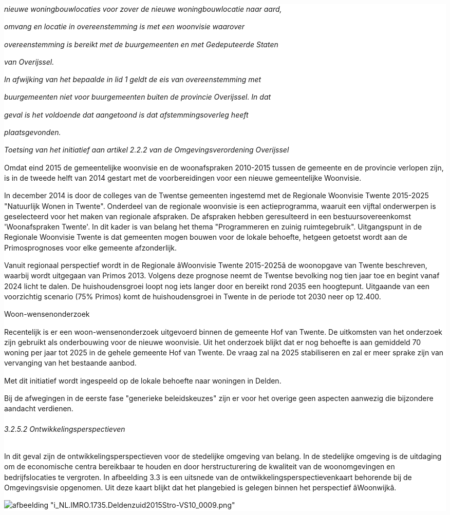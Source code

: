 *nieuwe woningbouwlocaties voor zover de nieuwe woningbouwlocatie naar aard,*

*omvang en locatie in overeenstemming is met een woonvisie waarover*

*overeenstemming is bereikt met de buurgemeenten en met Gedeputeerde Staten*

*van Overijssel.*

*In afwijking van het bepaalde in lid 1 geldt de eis van overeenstemming met*

*buurgemeenten niet voor buurgemeenten buiten de provincie Overijssel. In dat*

*geval is het voldoende dat aangetoond is dat afstemmingsoverleg heeft*

*plaatsgevonden.*

*Toetsing van het initiatief aan artikel 2\.2\.2 van de Omgevingsverordening Overijssel*

Omdat eind 2015 de gemeentelijke woonvisie en de woonafspraken 2010\-2015 tussen de gemeente en de provincie verlopen zijn, is in de tweede helft van 2014 gestart met de voorbereidingen voor een nieuwe gemeentelijke Woonvisie.

In december 2014 is door de colleges van de Twentse gemeenten ingestemd met de Regionale Woonvisie Twente 2015\-2025 "Natuurlijk Wonen in Twente". Onderdeel van de regionale woonvisie is een actieprogramma, waaruit een vijftal onderwerpen is geselecteerd voor het maken van regionale afspraken. De afspraken hebben geresulteerd in een bestuursovereenkomst 'Woonafspraken Twente'. In dit kader is van belang het thema "Programmeren en zuinig ruimtegebruik". Uitgangspunt in de Regionale Woonvisie Twente is dat gemeenten mogen bouwen voor de lokale behoefte, hetgeen getoetst wordt aan de Primosprognoses voor elke gemeente afzonderlijk.

Vanuit regionaal perspectief wordt in de Regionale âWoonvisie Twente 2015\-2025â de woonopgave van Twente beschreven, waarbij wordt uitgegaan van Primos 2013\. Volgens deze prognose neemt de Twentse bevolking nog tien jaar toe en begint vanaf 2024 licht te dalen. De huishoudensgroei loopt nog iets langer door en bereikt rond 2035 een hoogtepunt. Uitgaande van een voorzichtig scenario (75% Primos) komt de huishoudensgroei in Twente in de periode tot 2030 neer op 12\.400\.

Woon\-wensenonderzoek

Recentelijk is er een woon\-wensenonderzoek uitgevoerd binnen de gemeente Hof van Twente. De uitkomsten van het onderzoek zijn gebruikt als onderbouwing voor de nieuwe woonvisie. Uit het onderzoek blijkt dat er nog behoefte is aan gemiddeld 70 woning per jaar tot 2025 in de gehele gemeente Hof van Twente. De vraag zal na 2025 stabiliseren en zal er meer sprake zijn van vervanging van het bestaande aanbod.

Met dit initiatief wordt ingespeeld op de lokale behoefte naar woningen in Delden.

Bij de afwegingen in de eerste fase "generieke beleidskeuzes" zijn er voor het overige geen aspecten aanwezig die bijzondere aandacht verdienen.

###### 3\.2\.5\.2 Ontwikkelingsperspectieven

In dit geval zijn de ontwikkelingsperspectieven voor de stedelijke omgeving van belang. In de stedelijke omgeving is de uitdaging om de economische centra bereikbaar te houden en door herstructurering de kwaliteit van de woonomgevingen en bedrijfslocaties te vergroten. In afbeelding 3\.3 is een uitsnede van de ontwikkelingsperspectievenkaart behorende bij de Omgevingsvisie opgenomen. Uit deze kaart blijkt dat het plangebied is gelegen binnen het perspectief âWoonwijkâ.

![afbeelding "i_NL.IMRO.1735.Deldenzuid2015Stro-VS10_0009.png"](i_NL.IMRO.1735.Deldenzuid2015Stro-VS10_0009.png)
